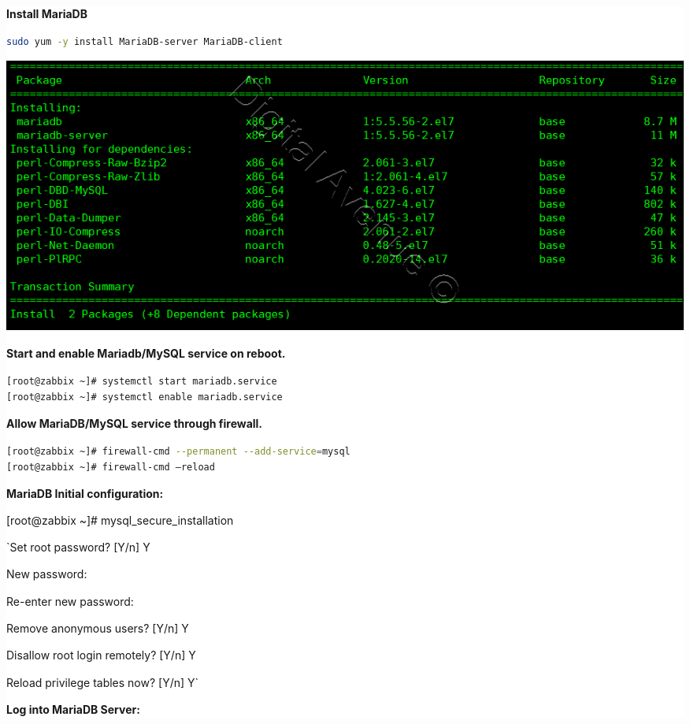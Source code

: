 **Install MariaDB**

```bash
sudo yum -y install MariaDB-server MariaDB-client
```

<img src="/assets/img/post-imgs/zabbix\image004.png" width="auto" alt="Digital Avenue DevOps Tutorials">


**Start and enable Mariadb/MySQL service on reboot.**

```bash
[root@zabbix ~]# systemctl start mariadb.service
[root@zabbix ~]# systemctl enable mariadb.service
```


**Allow MariaDB/MySQL service through firewall.**

```bash
[root@zabbix ~]# firewall-cmd --permanent --add-service=mysql 
[root@zabbix ~]# firewall-cmd –reload
```

**MariaDB Initial configuration:**

[root@zabbix ~]# mysql_secure_installation

`Set root password? [Y/n] Y

New password: 

Re-enter new password:

Remove anonymous users? [Y/n] Y

Disallow root login remotely? [Y/n] Y

Reload privilege tables now? [Y/n] Y`



**Log into MariaDB Server:**
